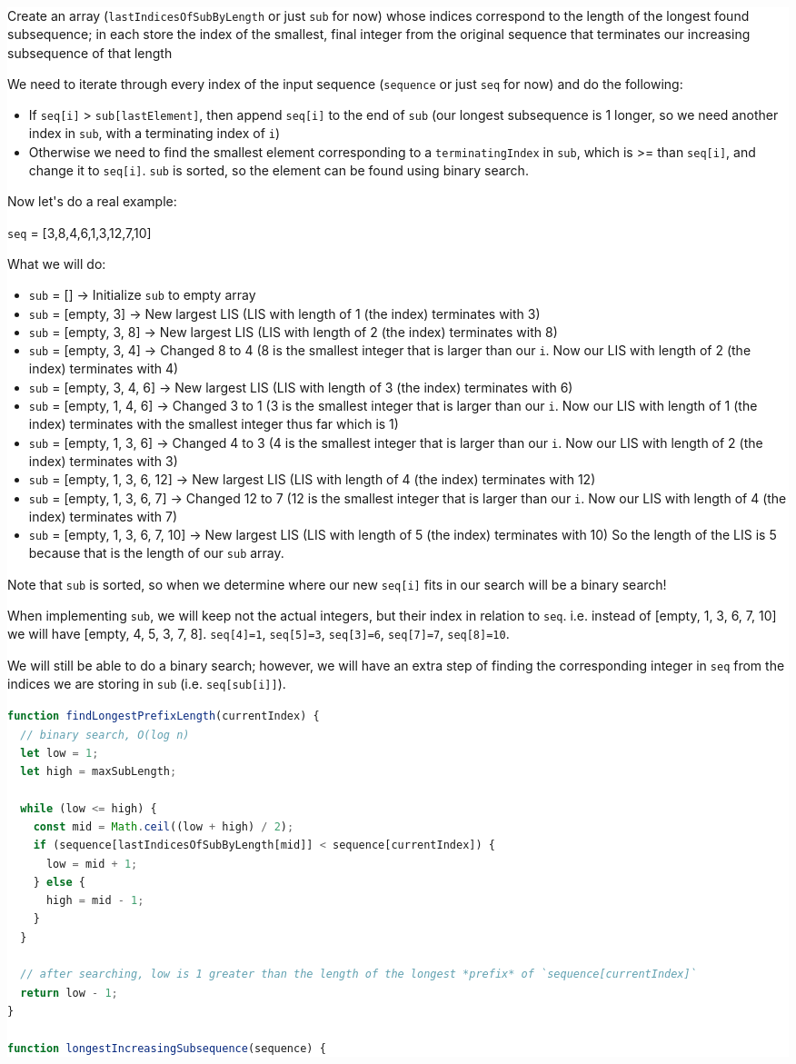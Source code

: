 Create an array (`lastIndicesOfSubByLength` or just `sub` for now) whose indices correspond to the length of the longest found subsequence; in each store the index of the smallest, final integer from the original sequence that terminates our increasing subsequence of that length

We need to iterate through every index of the input sequence (`sequence` or just `seq` for now) and do the following:

- If `seq[i]` > `sub[lastElement]`, then append `seq[i]` to the end of `sub` (our longest subsequence is 1 longer, so we need another index in `sub`, with a terminating index of `i`)
- Otherwise we need to find the smallest element corresponding to a `terminatingIndex` in `sub`, which is >= than `seq[i]`, and change it to `seq[i]`. `sub` is sorted, so the element can be found using binary search.

Now let's do a real example:

`seq` = [3,8,4,6,1,3,12,7,10]

What we will do:

- `sub` = [] -> Initialize `sub` to empty array
- `sub` = [empty, 3] -> New largest LIS (LIS with length of 1 (the index) terminates with 3)
- `sub` = [empty, 3, 8] -> New largest LIS (LIS with length of 2 (the index) terminates with 8)
- `sub` = [empty, 3, 4] -> Changed 8 to 4 (8 is the smallest integer that is larger than our `i`. Now our LIS with length of 2 (the index) terminates with 4)
- `sub` = [empty, 3, 4, 6] -> New largest LIS (LIS with length of 3 (the index) terminates with 6)
- `sub` = [empty, 1, 4, 6] -> Changed 3 to 1 (3 is the smallest integer that is larger than our `i`. Now our LIS with length of 1 (the index) terminates with the smallest integer thus far which is 1)
- `sub` = [empty, 1, 3, 6] -> Changed 4 to 3 (4 is the smallest integer that is larger than our `i`. Now our LIS with length of 2 (the index) terminates with 3)
- `sub` = [empty, 1, 3, 6, 12] -> New largest LIS (LIS with length of 4 (the index) terminates with 12)
- `sub` = [empty, 1, 3, 6, 7] -> Changed 12 to 7 (12 is the smallest integer that is larger than our `i`. Now our LIS with length of 4 (the index) terminates with 7)
- `sub` = [empty, 1, 3, 6, 7, 10] -> New largest LIS (LIS with length of 5 (the index) terminates with 10)
  So the length of the LIS is 5 because that is the length of our `sub` array.

Note that `sub` is sorted, so when we determine where our new `seq[i]` fits in our search will be a binary search!

When implementing `sub`, we will keep not the actual integers, but their index in relation to `seq`. i.e. instead of [empty, 1, 3, 6, 7, 10] we will have [empty, 4, 5, 3, 7, 8]. `seq[4]=1`, `seq[5]=3`, `seq[3]=6`, `seq[7]=7`, `seq[8]=10`.

We will still be able to do a binary search; however, we will have an extra step of finding the corresponding integer in `seq` from the indices we are storing in `sub` (i.e. `seq[sub[i]]`).

```js
function findLongestPrefixLength(currentIndex) {
  // binary search, O(log n)
  let low = 1;
  let high = maxSubLength;

  while (low <= high) {
    const mid = Math.ceil((low + high) / 2);
    if (sequence[lastIndicesOfSubByLength[mid]] < sequence[currentIndex]) {
      low = mid + 1;
    } else {
      high = mid - 1;
    }
  }

  // after searching, low is 1 greater than the length of the longest *prefix* of `sequence[currentIndex]`
  return low - 1;
}

function longestIncreasingSubsequence(sequence) {
```